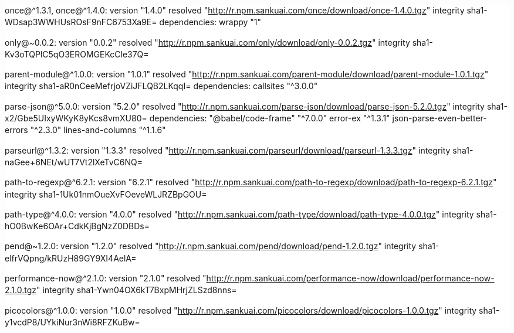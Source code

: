 once@^1.3.1, once@^1.4.0:
  version "1.4.0"
  resolved "http://r.npm.sankuai.com/once/download/once-1.4.0.tgz"
  integrity sha1-WDsap3WWHUsROsF9nFC6753Xa9E=
  dependencies:
    wrappy "1"

only@~0.0.2:
  version "0.0.2"
  resolved "http://r.npm.sankuai.com/only/download/only-0.0.2.tgz"
  integrity sha1-Kv3oTQPlC5qO3EROMGEKcCle37Q=

parent-module@^1.0.0:
  version "1.0.1"
  resolved "http://r.npm.sankuai.com/parent-module/download/parent-module-1.0.1.tgz"
  integrity sha1-aR0nCeeMefrjoVZiJFLQB2LKqqI=
  dependencies:
    callsites "^3.0.0"

parse-json@^5.0.0:
  version "5.2.0"
  resolved "http://r.npm.sankuai.com/parse-json/download/parse-json-5.2.0.tgz"
  integrity sha1-x2/Gbe5UIxyWKyK8yKcs8vmXU80=
  dependencies:
    "@babel/code-frame" "^7.0.0"
    error-ex "^1.3.1"
    json-parse-even-better-errors "^2.3.0"
    lines-and-columns "^1.1.6"

parseurl@^1.3.2:
  version "1.3.3"
  resolved "http://r.npm.sankuai.com/parseurl/download/parseurl-1.3.3.tgz"
  integrity sha1-naGee+6NEt/wUT7Vt2lXeTvC6NQ=

path-to-regexp@^6.2.1:
  version "6.2.1"
  resolved "http://r.npm.sankuai.com/path-to-regexp/download/path-to-regexp-6.2.1.tgz"
  integrity sha1-1Uk01nmOueXvFOeveWLJRZBpGOU=

path-type@^4.0.0:
  version "4.0.0"
  resolved "http://r.npm.sankuai.com/path-type/download/path-type-4.0.0.tgz"
  integrity sha1-hO0BwKe6OAr+CdkKjBgNzZ0DBDs=

pend@~1.2.0:
  version "1.2.0"
  resolved "http://r.npm.sankuai.com/pend/download/pend-1.2.0.tgz"
  integrity sha1-elfrVQpng/kRUzH89GY9XI4AelA=

performance-now@^2.1.0:
  version "2.1.0"
  resolved "http://r.npm.sankuai.com/performance-now/download/performance-now-2.1.0.tgz"
  integrity sha1-Ywn04OX6kT7BxpMHrjZLSzd8nns=

picocolors@^1.0.0:
  version "1.0.0"
  resolved "http://r.npm.sankuai.com/picocolors/download/picocolors-1.0.0.tgz"
  integrity sha1-y1vcdP8/UYkiNur3nWi8RFZKuBw=
